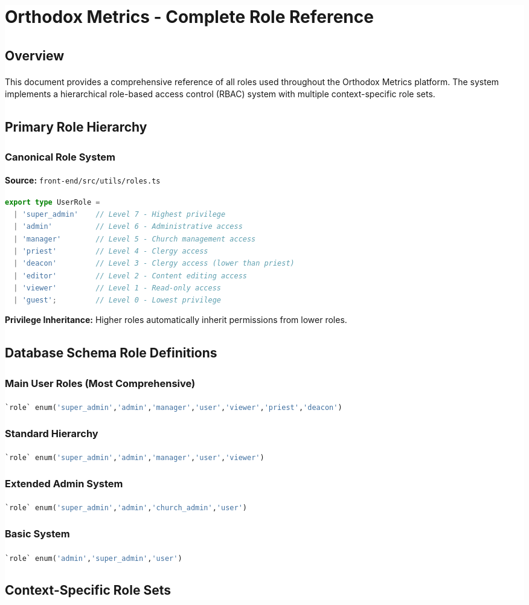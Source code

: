 # Orthodox Metrics - Complete Role Reference

## Overview

This document provides a comprehensive reference of all roles used throughout the Orthodox Metrics platform. The system implements a hierarchical role-based access control (RBAC) system with multiple context-specific role sets.

## Primary Role Hierarchy

### Canonical Role System
**Source:** `front-end/src/utils/roles.ts`

```typescript
export type UserRole =
  | 'super_admin'    // Level 7 - Highest privilege
  | 'admin'          // Level 6 - Administrative access
  | 'manager'        // Level 5 - Church management access
  | 'priest'         // Level 4 - Clergy access
  | 'deacon'         // Level 3 - Clergy access (lower than priest)
  | 'editor'         // Level 2 - Content editing access
  | 'viewer'         // Level 1 - Read-only access
  | 'guest';         // Level 0 - Lowest privilege
```

**Privilege Inheritance:** Higher roles automatically inherit permissions from lower roles.

## Database Schema Role Definitions

### Main User Roles (Most Comprehensive)
```sql
`role` enum('super_admin','admin','manager','user','viewer','priest','deacon')
```

### Standard Hierarchy
```sql
`role` enum('super_admin','admin','manager','user','viewer')
```

### Extended Admin System
```sql
`role` enum('super_admin','admin','church_admin','user')
```

### Basic System
```sql
`role` enum('admin','super_admin','user')
```

## Context-Specific Role Sets
